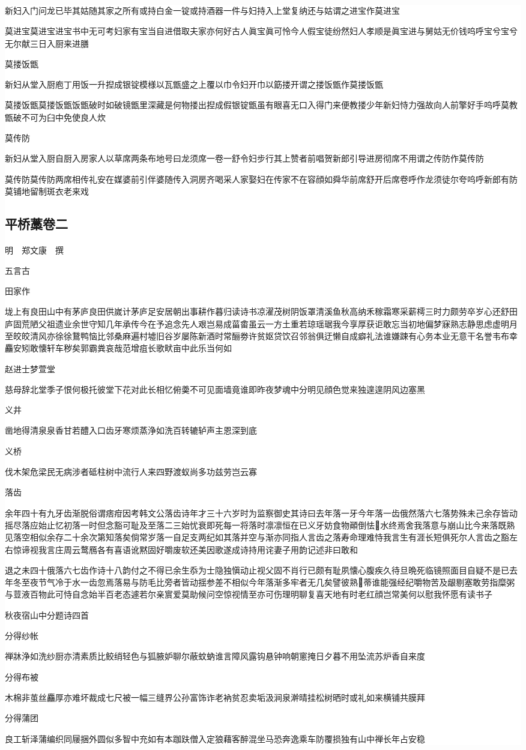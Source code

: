 新妇入门问龙已毕其姑随其家之所有或持白金一锭或持酒器一件与妇持入上堂复纳还与姑谓之进宝作莫进宝  

莫进宝莫进宝进宝书中无可考妇家有宝当自进借取夫家亦何好古人眞宝眞可怜今人假宝徒纷然妇人孝顺是眞宝进与舅姑无价钱呜呼宝兮宝兮无尔献三日入厨来进膳  

莫搂饭甑  

新妇从堂入厨庖丁用饭一升揑成银锭模様以瓦甑盛之上覆以巾令妇开巾以筯搂开谓之搂饭甑作莫搂饭甑  

莫搂饭甑莫搂饭甑饭甑破时如破镜甑里深藏是何物搂出揑成假银锭甑虽有眼喜无口入得门来便教搂少年新妇恃力强故向人前擎好手呜呼莫教甑破不可为臼中免使良人炊  

莫传防  

新妇从堂入厨自厨入房家人以草席两条布地号曰龙须席一卷一舒令妇步行其上赞者前唱贺新郎引导进房彻席不用谓之传防作莫传防  

莫传防莫传防两席相传礼安在媒婆前引伴婆随传入洞房齐喝采人家娶妇在传家不在容顔如舜华前席舒开后席卷呼作龙须徒尔夸呜呼新郎有防莫铺地留制斑衣老来戏  

## 平桥藁卷二

明　郑文康　撰  

五言古  

田家作  

垅上有良田山中有茅庐良田供嵗计茅庐足安居朝出事耕作暮归读诗书凉濯茂树阴饭罩清溪鱼秋高纳禾稼霜寒采薪樗三时力颇劳卒岁心还舒田庐固荒陋父祖遗业余世守知几年承传今在予追念先人艰岂易成菑畬虽云一方土重若琼瑶琚我今享厚获讵敢忘当初地偏梦寐熟志静思虑虚明月至皎皎清风亦徐徐鵞鸭恼比邻桑麻遍村墟旧谷岁屡陈新酒时常酾劵许贫妪贷饮召邻翁俱迂懒自成癖礼法谁嫌踈有心务本业无意干名誉韦布幸麤安矧敢懐轩车秽矣郭霸粪哀哉范增疽长歌畎亩中此乐当何如  

赵进士梦萱堂  

慈母辞北堂季子恨何极托彼堂下花对此长相忆俯羮不可见面墙竟谁即昨夜梦魂中分明见顔色觉来独遑遑阴风边塞黑  

义井  

凿地得清泉泉香甘若醴入口齿牙寒烦蒸浄如洗百转辘轳声主恩深到底  

义桥  

伐木架危梁民无病涉者砥柱树中流行人来四野渡蚁尚多功兹劳岂云寡  

落齿  

余年四十有九牙齿渐脱俗谓痞疳因考韩文公落齿诗年才三十六岁时为监察御史其诗曰去年落一牙今年落一齿俄然落六七落势殊未己余存皆动摇尽落应始止忆初落一时但念豁可耻及至落二三始忧衰即死每一将落时凛凛恒在已义牙妨食物顚倒怯水终焉舍我落意与崩山比今来落既熟见落空相似余存二十余次第知落矣倘常岁落一自足支两纪如其落并空与渐亦同指人言齿之落寿命理难恃我言生有涯长短俱死尔人言齿之豁左右惊谛视我言庄周云鹜鴈各有喜语讹黙固好嚼废软还美因歌遂成诗持用诧妻子用韵记述非曰敢和  

退之未四十俄落六七齿作诗十八韵付之不得已余生忝为士隐独愼动止视父固不肖行已颇有耻夙懐心腹疾久待旦晩死临镜照面目自疑不是已去年冬至夜节气冷于水一齿忽焉落易与防毛比旁者皆动揺参差不相似今年落渐多牢者无几矣譬彼熟蒂谁能强经纪嚼物苦及龈剔塞敢劳指糜粥与荳液百物此可恃自念始半百老态遽若尔亲賔爱莫助候问空惊视情至亦可伤理明聊复喜天地有时老红顔岂常美何以慰我怀愿有读书子  

秋夜宿山中分题诗四首  

分得纱帐  

禅牀浄如洗纱厨亦清素质比鲛绡轻色与狐腋妒聊尔蔽蚊蚋谁言障风露钩悬钟响朝窻掩日夕暮不用坠流苏炉香自来度  

分得布被  

木棉非茧丝麤厚亦难坏裁成七尺被一幅三缝界公孙富饰诈老衲贫忍卖垢汲涧泉澣晴挂松树晒时或礼如来横铺共膜拜  

分得蒲团  

良工斩泽蒲编织同屦捆外圆似多智中充如有本跏趺僧入定狼藉客醉混坐马恐奔逸乘车防覆损独有山中禅长年占安稳  
